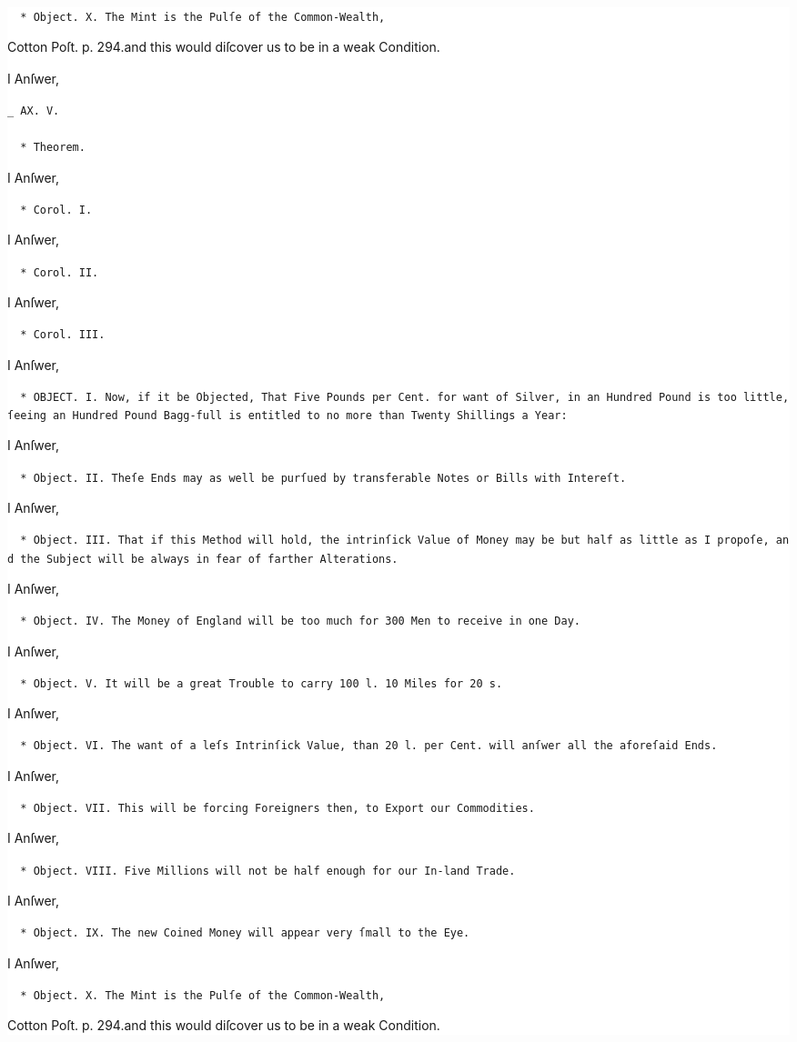       * Object. X. The Mint is the Pulſe of the Common-Wealth,
Cotton Poſt. p. 294.and this would diſcover us to be in a weak Condition.

I Anſwer,

    _ AX. V.

      * Theorem.

I Anſwer,

      * Corol. I.

I Anſwer,

      * Corol. II.

I Anſwer,

      * Corol. III.

I Anſwer,

      * OBJECT. I. Now, if it be Objected, That Five Pounds per Cent. for want of Silver, in an Hundred Pound is too little, ſeeing an Hundred Pound Bagg-full is entitled to no more than Twenty Shillings a Year:

I Anſwer,

      * Object. II. Theſe Ends may as well be purſued by transferable Notes or Bills with Intereſt.

I Anſwer,

      * Object. III. That if this Method will hold, the intrinſick Value of Money may be but half as little as I propoſe, and the Subject will be always in fear of farther Alterations.

I Anſwer,

      * Object. IV. The Money of England will be too much for 300 Men to receive in one Day.

I Anſwer,

      * Object. V. It will be a great Trouble to carry 100 l. 10 Miles for 20 s.

I Anſwer,

      * Object. VI. The want of a leſs Intrinſick Value, than 20 l. per Cent. will anſwer all the aforeſaid Ends.

I Anſwer,

      * Object. VII. This will be forcing Foreigners then, to Export our Commodities.

I Anſwer,

      * Object. VIII. Five Millions will not be half enough for our In-land Trade.

I Anſwer,

      * Object. IX. The new Coined Money will appear very ſmall to the Eye.

I Anſwer,

      * Object. X. The Mint is the Pulſe of the Common-Wealth,
Cotton Poſt. p. 294.and this would diſcover us to be in a weak Condition.
